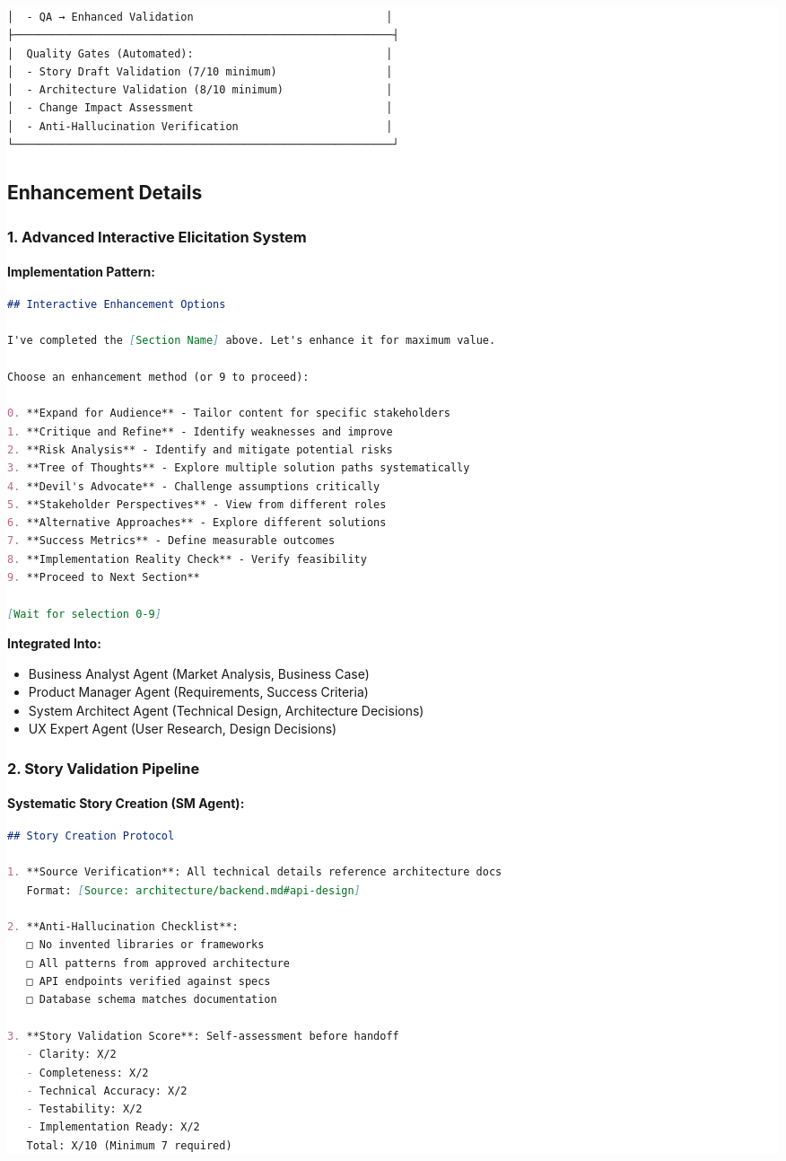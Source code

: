 ```
│  - QA → Enhanced Validation                              │
├───────────────────────────────────────────────────────────┤
│  Quality Gates (Automated):                              │
│  - Story Draft Validation (7/10 minimum)                 │
│  - Architecture Validation (8/10 minimum)                │
│  - Change Impact Assessment                              │
│  - Anti-Hallucination Verification                       │
└───────────────────────────────────────────────────────────┘
```

## Enhancement Details

### 1. Advanced Interactive Elicitation System

**Implementation Pattern:**
```markdown
## Interactive Enhancement Options

I've completed the [Section Name] above. Let's enhance it for maximum value.

Choose an enhancement method (or 9 to proceed):

0. **Expand for Audience** - Tailor content for specific stakeholders
1. **Critique and Refine** - Identify weaknesses and improve
2. **Risk Analysis** - Identify and mitigate potential risks
3. **Tree of Thoughts** - Explore multiple solution paths systematically
4. **Devil's Advocate** - Challenge assumptions critically
5. **Stakeholder Perspectives** - View from different roles
6. **Alternative Approaches** - Explore different solutions
7. **Success Metrics** - Define measurable outcomes
8. **Implementation Reality Check** - Verify feasibility
9. **Proceed to Next Section**

[Wait for selection 0-9]
```

**Integrated Into:**
- Business Analyst Agent (Market Analysis, Business Case)
- Product Manager Agent (Requirements, Success Criteria)
- System Architect Agent (Technical Design, Architecture Decisions)
- UX Expert Agent (User Research, Design Decisions)

### 2. Story Validation Pipeline

**Systematic Story Creation (SM Agent):**
```markdown
## Story Creation Protocol

1. **Source Verification**: All technical details reference architecture docs
   Format: [Source: architecture/backend.md#api-design]

2. **Anti-Hallucination Checklist**:
   □ No invented libraries or frameworks
   □ All patterns from approved architecture
   □ API endpoints verified against specs
   □ Database schema matches documentation

3. **Story Validation Score**: Self-assessment before handoff
   - Clarity: X/2
   - Completeness: X/2
   - Technical Accuracy: X/2
   - Testability: X/2
   - Implementation Ready: X/2
   Total: X/10 (Minimum 7 required)
```